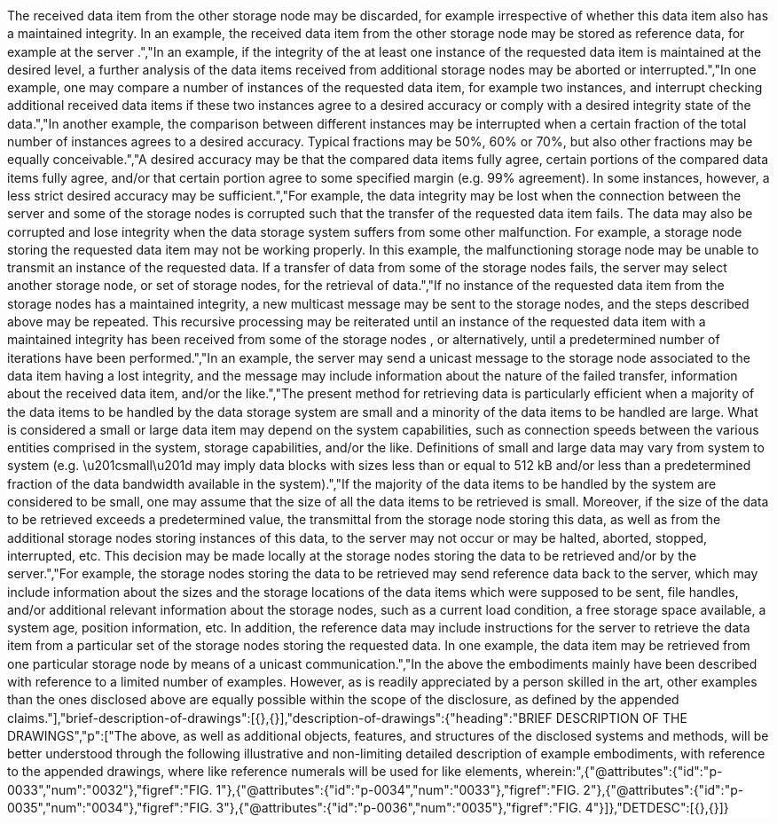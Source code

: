 The received data item from the other storage node may be discarded, for example irrespective of whether this data item also has a maintained integrity. In an example, the received data item from the other storage node may be stored as reference data, for example at the server .","In an example, if the integrity of the at least one instance of the requested data item is maintained at the desired level, a further analysis of the data items received from additional storage nodes may be aborted or interrupted.","In one example, one may compare a number of instances of the requested data item, for example two instances, and interrupt checking additional received data items if these two instances agree to a desired accuracy or comply with a desired integrity state of the data.","In another example, the comparison between different instances may be interrupted when a certain fraction of the total number of instances agrees to a desired accuracy. Typical fractions may be 50%, 60% or 70%, but also other fractions may be equally conceivable.","A desired accuracy may be that the compared data items fully agree, certain portions of the compared data items fully agree, and\/or that certain portion agree to some specified margin (e.g. 99% agreement). In some instances, however, a less strict desired accuracy may be sufficient.","For example, the data integrity may be lost when the connection between the server  and some of the storage nodes  is corrupted such that the transfer of the requested data item fails. The data may also be corrupted and lose integrity when the data storage system suffers from some other malfunction. For example, a storage node storing the requested data item may not be working properly. In this example, the malfunctioning storage node may be unable to transmit an instance of the requested data. If a transfer of data from some of the storage nodes fails, the server may select another storage node, or set of storage nodes, for the retrieval of data.","If no instance of the requested data item from the storage nodes has a maintained integrity, a new multicast message may be sent to the storage nodes, and the steps described above may be repeated. This recursive processing may be reiterated until an instance of the requested data item with a maintained integrity has been received from some of the storage nodes , or alternatively, until a predetermined number of iterations have been performed.","In an example, the server  may send a unicast message to the storage node associated to the data item having a lost integrity, and the message may include information about the nature of the failed transfer, information about the received data item, and\/or the like.","The present method for retrieving data is particularly efficient when a majority of the data items to be handled by the data storage system are small and a minority of the data items to be handled are large. What is considered a small or large data item may depend on the system capabilities, such as connection speeds between the various entities comprised in the system, storage capabilities, and\/or the like. Definitions of small and large data may vary from system to system (e.g. \u201csmall\u201d may imply data blocks with sizes less than or equal to 512 kB and\/or less than a predetermined fraction of the data bandwidth available in the system).","If the majority of the data items to be handled by the system are considered to be small, one may assume that the size of all the data items to be retrieved is small. Moreover, if the size of the data to be retrieved exceeds a predetermined value, the transmittal from the storage node storing this data, as well as from the additional storage nodes storing instances of this data, to the server may not occur or may be halted, aborted, stopped, interrupted, etc. This decision may be made locally at the storage nodes storing the data to be retrieved and\/or by the server.","For example, the storage nodes storing the data to be retrieved may send reference data back to the server, which may include information about the sizes and the storage locations of the data items which were supposed to be sent, file handles, and\/or additional relevant information about the storage nodes, such as a current load condition, a free storage space available, a system age, position information, etc. In addition, the reference data may include instructions for the server to retrieve the data item from a particular set of the storage nodes storing the requested data. In one example, the data item may be retrieved from one particular storage node by means of a unicast communication.","In the above the embodiments mainly have been described with reference to a limited number of examples. However, as is readily appreciated by a person skilled in the art, other examples than the ones disclosed above are equally possible within the scope of the disclosure, as defined by the appended claims."],"brief-description-of-drawings":[{},{}],"description-of-drawings":{"heading":"BRIEF DESCRIPTION OF THE DRAWINGS","p":["The above, as well as additional objects, features, and structures of the disclosed systems and methods, will be better understood through the following illustrative and non-limiting detailed description of example embodiments, with reference to the appended drawings, where like reference numerals will be used for like elements, wherein:",{"@attributes":{"id":"p-0033","num":"0032"},"figref":"FIG. 1"},{"@attributes":{"id":"p-0034","num":"0033"},"figref":"FIG. 2"},{"@attributes":{"id":"p-0035","num":"0034"},"figref":"FIG. 3"},{"@attributes":{"id":"p-0036","num":"0035"},"figref":"FIG. 4"}]},"DETDESC":[{},{}]}
